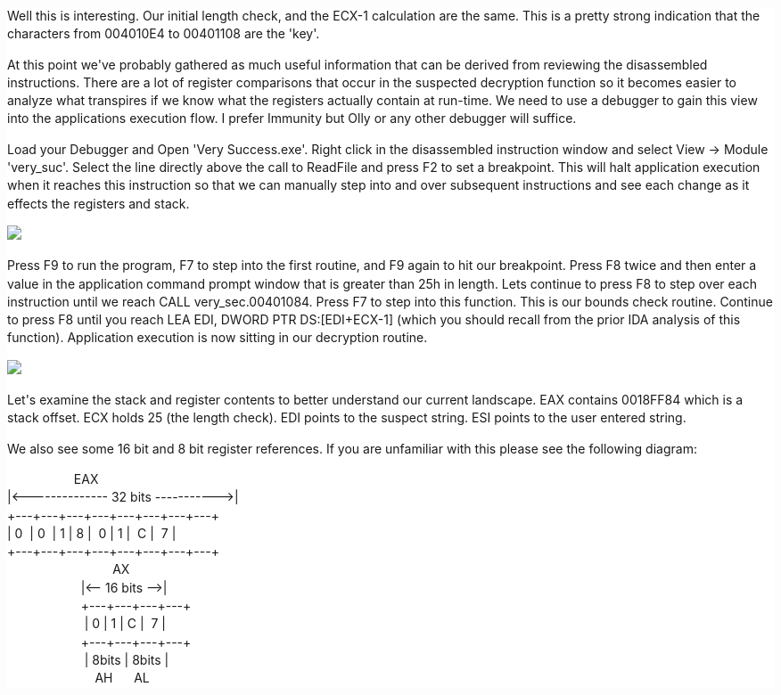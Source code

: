 Well this is interesting. Our initial length check, and the ECX-1 calculation are the same. This is a pretty strong indication that the characters from 004010E4 to 00401108 are the 'key'.  
  
At this point we've probably gathered as much useful information that can be derived from reviewing the disassembled instructions. There are a lot of register comparisons that occur in the suspected decryption function so it becomes easier to analyze what transpires if we know what the registers actually contain at run-time. We need to use a debugger to gain this view into the applications execution flow. I prefer Immunity but Olly or any other debugger will suffice.  
  
Load your Debugger and Open 'Very Success.exe'. Right click in the disassembled instruction window and select View -> Module 'very\_suc'. Select the line directly above the call to ReadFile and press F2 to set a breakpoint. This will halt application execution when it reaches this instruction so that we can manually step into and over subsequent instructions and see each change as it effects the registers and stack.  

[![](https://blogger.googleusercontent.com/img/b/R29vZ2xl/AVvXsEguB-CuDIcdbLFcYT48bFfFtaNnNjnk-UX9UShqJ_K96w3pZ12fnJAb37HP6Zsw2mkW79xbeiR4C-aFC3isiVBSaHgMNfcxVcKQOPADaIxjHg7ZsSKm12PkmmSTv5uSekeDlG_c4bJQtJ8/s320/image8-breakpointset.PNG)](https://blogger.googleusercontent.com/img/b/R29vZ2xl/AVvXsEguB-CuDIcdbLFcYT48bFfFtaNnNjnk-UX9UShqJ_K96w3pZ12fnJAb37HP6Zsw2mkW79xbeiR4C-aFC3isiVBSaHgMNfcxVcKQOPADaIxjHg7ZsSKm12PkmmSTv5uSekeDlG_c4bJQtJ8/s1600/image8-breakpointset.PNG)

Press F9 to run the program, F7 to step into the first routine, and F9 again to hit our breakpoint. Press F8 twice and then enter a value in the application command prompt window that is greater than 25h in length. Lets continue to press F8 to step over each instruction until we reach CALL very\_sec.00401084. Press F7 to step into this function. This is our bounds check routine. Continue to press F8 until you reach LEA EDI, DWORD PTR DS:\[EDI+ECX-1\] (which you should recall from the prior IDA analysis of this function). Application execution is now sitting in our decryption routine.  

[![](https://blogger.googleusercontent.com/img/b/R29vZ2xl/AVvXsEhTw0Tnaid_GgFp9sTylUI5bodrxyXy9LErJCJ5X6nF0hZMkig1UDzNiCkPTE5RxT_ssxGGz-lZWNkLmoO6kJdxqoAf-Ow7m0aUN3kKOh8wNCkOWd0yLk9SwjHhLWyjy-jd3zmpzF4FzY0/s320/image9.PNG)](https://blogger.googleusercontent.com/img/b/R29vZ2xl/AVvXsEhTw0Tnaid_GgFp9sTylUI5bodrxyXy9LErJCJ5X6nF0hZMkig1UDzNiCkPTE5RxT_ssxGGz-lZWNkLmoO6kJdxqoAf-Ow7m0aUN3kKOh8wNCkOWd0yLk9SwjHhLWyjy-jd3zmpzF4FzY0/s1600/image9.PNG)

Let's examine the stack and register contents to better understand our current landscape. EAX contains 0018FF84 which is a stack offset. ECX holds 25 (the length check). EDI points to the suspect string. ESI points to the user entered string.  
  
We also see some 16 bit and 8 bit register references. If you are unfamiliar with this please see the following diagram:  
  
                   EAX  
|<-------------- 32 bits ----------->|  
+---+---+---+---+---+---+---+---+  
| 0  | 0  | 1 | 8 |  0 | 1 |  C |  7 |  
+---+---+---+---+---+---+---+---+  
                              AX  
                     |<-- 16 bits -->|  
                     +---+---+---+---+  
                      | 0 | 1 | C |  7 |  
                     +---+---+---+---+  
                      | 8bits | 8bits |  
                         AH      AL  
  